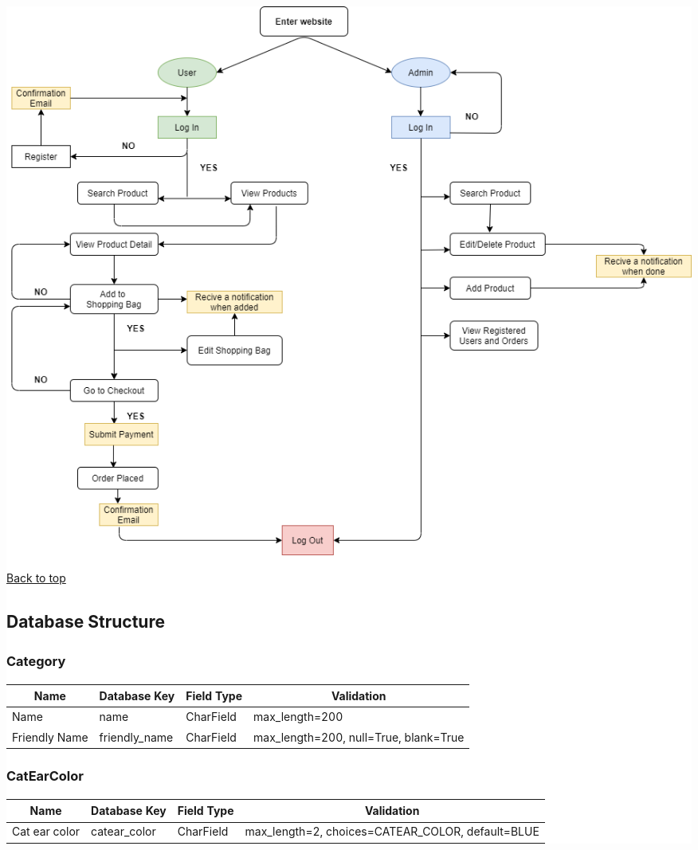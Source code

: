 ![Flowchart](wireframes/meow-sweden-flowchart.png)

[Back to top](#table-of-content)

## Database Structure

### Category
**Name** | **Database Key** | **Field Type** | **Validation**
------------ | ------------- | ------------- | -------------
Name | name | CharField | max_length=200
Friendly Name | friendly_name | CharField | max_length=200, null=True, blank=True

### CatEarColor
**Name** | **Database Key** | **Field Type** | **Validation**
------------ | ------------- | ------------- | -------------
Cat ear color | catear_color | CharField | max_length=2, choices=CATEAR_COLOR, default=BLUE
